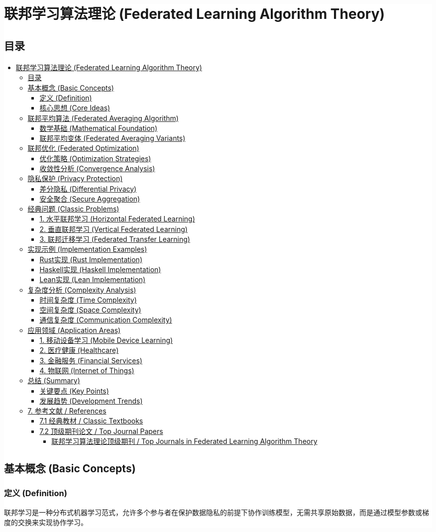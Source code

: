 # 联邦学习算法理论 (Federated Learning Algorithm Theory)

## 目录

- [联邦学习算法理论 (Federated Learning Algorithm Theory)](#联邦学习算法理论-federated-learning-algorithm-theory)
  - [目录](#目录)
  - [基本概念 (Basic Concepts)](#基本概念-basic-concepts)
    - [定义 (Definition)](#定义-definition)
    - [核心思想 (Core Ideas)](#核心思想-core-ideas)
  - [联邦平均算法 (Federated Averaging Algorithm)](#联邦平均算法-federated-averaging-algorithm)
    - [数学基础 (Mathematical Foundation)](#数学基础-mathematical-foundation)
    - [联邦平均变体 (Federated Averaging Variants)](#联邦平均变体-federated-averaging-variants)
  - [联邦优化 (Federated Optimization)](#联邦优化-federated-optimization)
    - [优化策略 (Optimization Strategies)](#优化策略-optimization-strategies)
    - [收敛性分析 (Convergence Analysis)](#收敛性分析-convergence-analysis)
  - [隐私保护 (Privacy Protection)](#隐私保护-privacy-protection)
    - [差分隐私 (Differential Privacy)](#差分隐私-differential-privacy)
    - [安全聚合 (Secure Aggregation)](#安全聚合-secure-aggregation)
  - [经典问题 (Classic Problems)](#经典问题-classic-problems)
    - [1. 水平联邦学习 (Horizontal Federated Learning)](#1-水平联邦学习-horizontal-federated-learning)
    - [2. 垂直联邦学习 (Vertical Federated Learning)](#2-垂直联邦学习-vertical-federated-learning)
    - [3. 联邦迁移学习 (Federated Transfer Learning)](#3-联邦迁移学习-federated-transfer-learning)
  - [实现示例 (Implementation Examples)](#实现示例-implementation-examples)
    - [Rust实现 (Rust Implementation)](#rust实现-rust-implementation)
    - [Haskell实现 (Haskell Implementation)](#haskell实现-haskell-implementation)
    - [Lean实现 (Lean Implementation)](#lean实现-lean-implementation)
  - [复杂度分析 (Complexity Analysis)](#复杂度分析-complexity-analysis)
    - [时间复杂度 (Time Complexity)](#时间复杂度-time-complexity)
    - [空间复杂度 (Space Complexity)](#空间复杂度-space-complexity)
    - [通信复杂度 (Communication Complexity)](#通信复杂度-communication-complexity)
  - [应用领域 (Application Areas)](#应用领域-application-areas)
    - [1. 移动设备学习 (Mobile Device Learning)](#1-移动设备学习-mobile-device-learning)
    - [2. 医疗健康 (Healthcare)](#2-医疗健康-healthcare)
    - [3. 金融服务 (Financial Services)](#3-金融服务-financial-services)
    - [4. 物联网 (Internet of Things)](#4-物联网-internet-of-things)
  - [总结 (Summary)](#总结-summary)
    - [关键要点 (Key Points)](#关键要点-key-points)
    - [发展趋势 (Development Trends)](#发展趋势-development-trends)
  - [7. 参考文献 / References](#7-参考文献--references)
    - [7.1 经典教材 / Classic Textbooks](#71-经典教材--classic-textbooks)
    - [7.2 顶级期刊论文 / Top Journal Papers](#72-顶级期刊论文--top-journal-papers)
      - [联邦学习算法理论顶级期刊 / Top Journals in Federated Learning Algorithm Theory](#联邦学习算法理论顶级期刊--top-journals-in-federated-learning-algorithm-theory)

## 基本概念 (Basic Concepts)

### 定义 (Definition)

联邦学习是一种分布式机器学习范式，允许多个参与者在保护数据隐私的前提下协作训练模型，无需共享原始数据，而是通过模型参数或梯度的交换来实现协作学习。
